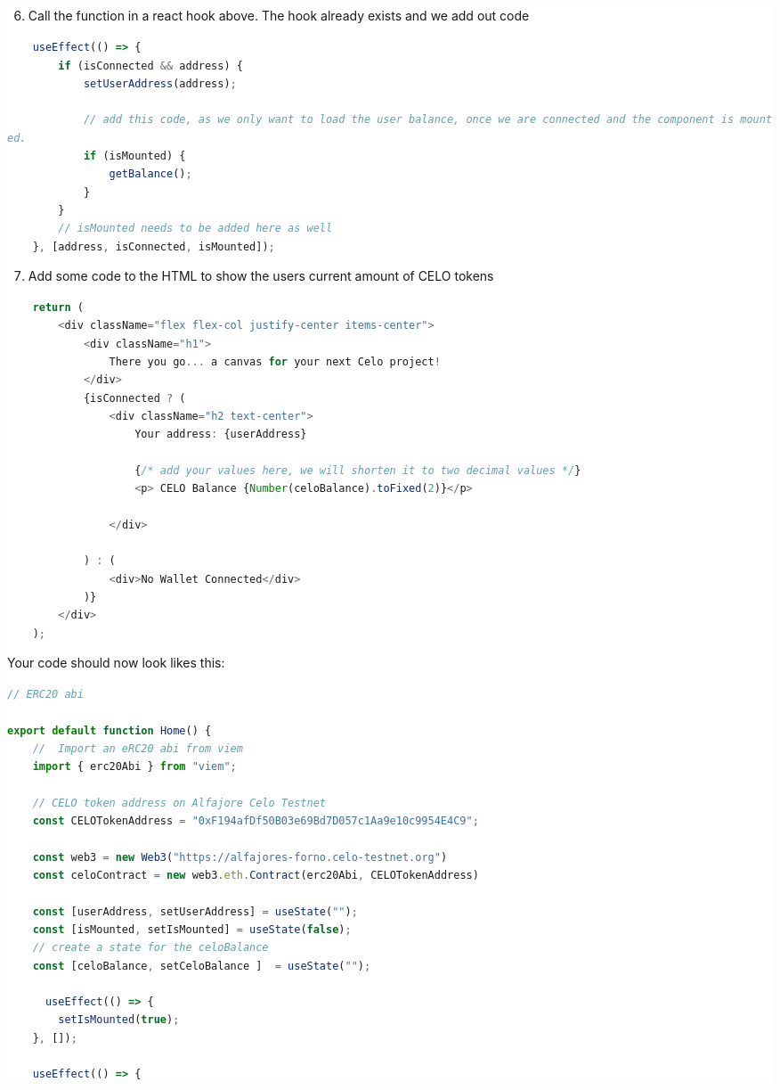 6. Call the function in a react hook above. The hook already exists and we add out code

```typescript
    useEffect(() => {
        if (isConnected && address) {
            setUserAddress(address);

            // add this code, as we only want to load the user balance, once we are connected and the component is mounted.
            if (isMounted) {
                getBalance();
            }
        }
        // isMounted needs to be added here as well
    }, [address, isConnected, isMounted]);
```

7. Add some code to the HTML to show the users current amount of CELO tokens

```typescript
    return (
        <div className="flex flex-col justify-center items-center">
            <div className="h1">
                There you go... a canvas for your next Celo project!
            </div>
            {isConnected ? (
                <div className="h2 text-center">
                    Your address: {userAddress}

                    {/* add your values here, we will shorten it to two decimal values */}
                    <p> CELO Balance {Number(celoBalance).toFixed(2)}</p>
                
                </div>

            ) : (
                <div>No Wallet Connected</div>
            )}
        </div>
    );
```


Your code should now look likes this: 

```typescript
// ERC20 abi 

export default function Home() {
    //  Import an eRC20 abi from viem
    import { erc20Abi } from "viem";

    // CELO token address on Alfajore Celo Testnet
    const CELOTokenAddress = "0xF194afDf50B03e69Bd7D057c1Aa9e10c9954E4C9"; 

    const web3 = new Web3("https://alfajores-forno.celo-testnet.org")
    const celoContract = new web3.eth.Contract(erc20Abi, CELOTokenAddress)

    const [userAddress, setUserAddress] = useState("");
    const [isMounted, setIsMounted] = useState(false);
    // create a state for the celoBalance
    const [celoBalance, setCeloBalance ]  = useState("");

      useEffect(() => {
        setIsMounted(true);
    }, []);

    useEffect(() => {
```